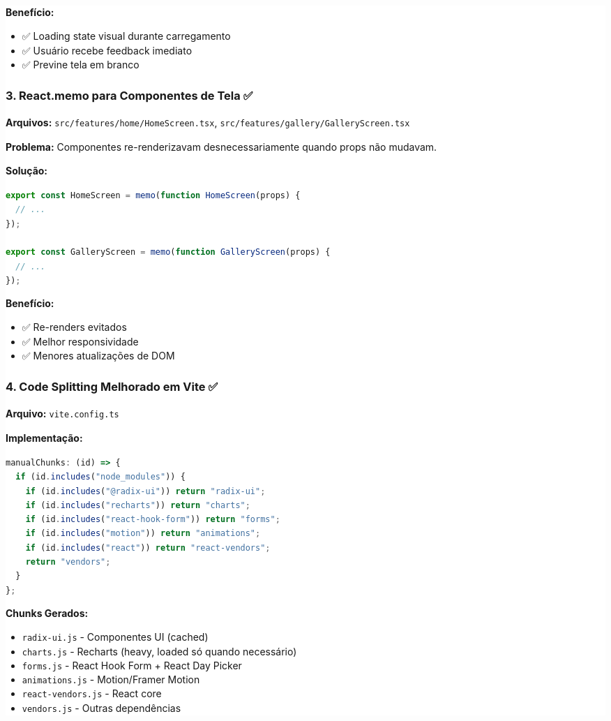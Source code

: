 **Benefício:**

- ✅ Loading state visual durante carregamento
- ✅ Usuário recebe feedback imediato
- ✅ Previne tela em branco

### 3. **React.memo para Componentes de Tela** ✅

**Arquivos:** `src/features/home/HomeScreen.tsx`, `src/features/gallery/GalleryScreen.tsx`

**Problema:** Componentes re-renderizavam desnecessariamente quando props não mudavam.

**Solução:**

```typescript
export const HomeScreen = memo(function HomeScreen(props) {
  // ...
});

export const GalleryScreen = memo(function GalleryScreen(props) {
  // ...
});
```

**Benefício:**

- ✅ Re-renders evitados
- ✅ Melhor responsividade
- ✅ Menores atualizações de DOM

### 4. **Code Splitting Melhorado em Vite** ✅

**Arquivo:** `vite.config.ts`

**Implementação:**

```typescript
manualChunks: (id) => {
  if (id.includes("node_modules")) {
    if (id.includes("@radix-ui")) return "radix-ui";
    if (id.includes("recharts")) return "charts";
    if (id.includes("react-hook-form")) return "forms";
    if (id.includes("motion")) return "animations";
    if (id.includes("react")) return "react-vendors";
    return "vendors";
  }
};
```

**Chunks Gerados:**

- `radix-ui.js` - Componentes UI (cached)
- `charts.js` - Recharts (heavy, loaded só quando necessário)
- `forms.js` - React Hook Form + React Day Picker
- `animations.js` - Motion/Framer Motion
- `react-vendors.js` - React core
- `vendors.js` - Outras dependências
